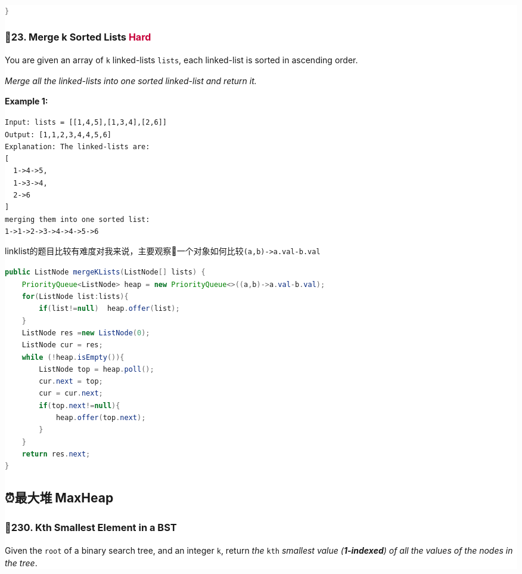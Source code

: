```java
}
```

### 💙23. Merge k Sorted Lists <font color="#C70039" size=3>Hard</font>

You are given an array of `k` linked-lists `lists`, each linked-list is sorted in ascending order.

*Merge all the linked-lists into one sorted linked-list and return it.*

**Example 1:**

```
Input: lists = [[1,4,5],[1,3,4],[2,6]]
Output: [1,1,2,3,4,4,5,6]
Explanation: The linked-lists are:
[
  1->4->5,
  1->3->4,
  2->6
]
merging them into one sorted list:
1->1->2->3->4->4->5->6
```

linklist的题目比较有难度对我来说，主要观察👀一个对象如何比较`(a,b)->a.val-b.val`

```java
public ListNode mergeKLists(ListNode[] lists) {
    PriorityQueue<ListNode> heap = new PriorityQueue<>((a,b)->a.val-b.val);
    for(ListNode list:lists){
        if(list!=null)  heap.offer(list);
    }
    ListNode res =new ListNode(0);
    ListNode cur = res;
    while (!heap.isEmpty()){
        ListNode top = heap.poll();
        cur.next = top;
        cur = cur.next;
        if(top.next!=null){
            heap.offer(top.next);
        }
    }
    return res.next;
}
```

## ⏰最大堆 MaxHeap

### 🌲230. Kth Smallest Element in a BST

Given the `root` of a binary search tree, and an integer `k`, return *the* `kth` *smallest value (**1-indexed**) of all the values of the nodes in the tree*.
